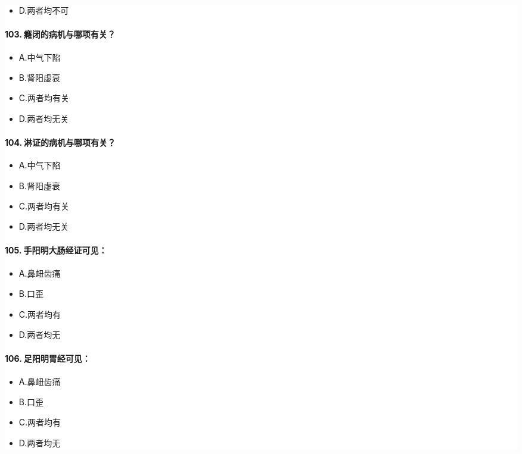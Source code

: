 * D.两者均不可







#### 103. 癃闭的病机与哪项有关？

* A.中气下陷

* B.肾阳虚衰

* C.两者均有关

* D.两者均无关







#### 104. 淋证的病机与哪项有关？

* A.中气下陷

* B.肾阳虚衰

* C.两者均有关

* D.两者均无关







#### 105. 手阳明大肠经证可见：

* A.鼻衄齿痛

* B.口歪

* C.两者均有

* D.两者均无







#### 106. 足阳明胃经可见：

* A.鼻衄齿痛

* B.口歪

* C.两者均有

* D.两者均无







